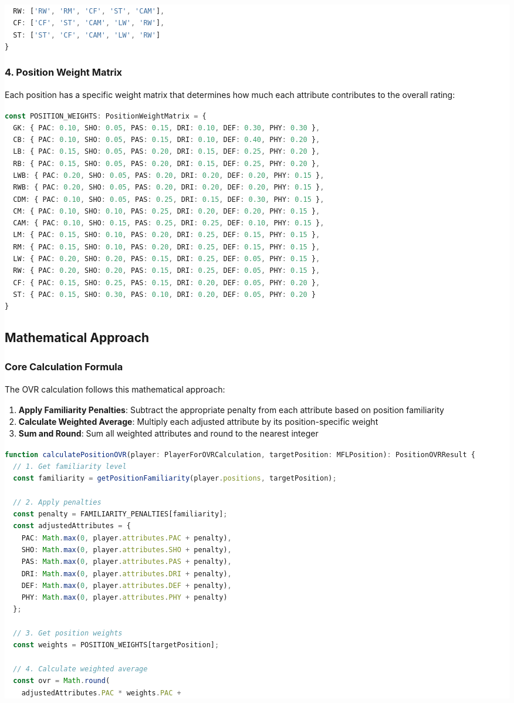 ```typescript
  RW: ['RW', 'RM', 'CF', 'ST', 'CAM'],
  CF: ['CF', 'ST', 'CAM', 'LW', 'RW'],
  ST: ['ST', 'CF', 'CAM', 'LW', 'RW']
}
```

### 4. Position Weight Matrix

Each position has a specific weight matrix that determines how much each attribute contributes to the overall rating:

```typescript
const POSITION_WEIGHTS: PositionWeightMatrix = {
  GK: { PAC: 0.10, SHO: 0.05, PAS: 0.15, DRI: 0.10, DEF: 0.30, PHY: 0.30 },
  CB: { PAC: 0.10, SHO: 0.05, PAS: 0.15, DRI: 0.10, DEF: 0.40, PHY: 0.20 },
  LB: { PAC: 0.15, SHO: 0.05, PAS: 0.20, DRI: 0.15, DEF: 0.25, PHY: 0.20 },
  RB: { PAC: 0.15, SHO: 0.05, PAS: 0.20, DRI: 0.15, DEF: 0.25, PHY: 0.20 },
  LWB: { PAC: 0.20, SHO: 0.05, PAS: 0.20, DRI: 0.20, DEF: 0.20, PHY: 0.15 },
  RWB: { PAC: 0.20, SHO: 0.05, PAS: 0.20, DRI: 0.20, DEF: 0.20, PHY: 0.15 },
  CDM: { PAC: 0.10, SHO: 0.05, PAS: 0.25, DRI: 0.15, DEF: 0.30, PHY: 0.15 },
  CM: { PAC: 0.10, SHO: 0.10, PAS: 0.25, DRI: 0.20, DEF: 0.20, PHY: 0.15 },
  CAM: { PAC: 0.10, SHO: 0.15, PAS: 0.25, DRI: 0.25, DEF: 0.10, PHY: 0.15 },
  LM: { PAC: 0.15, SHO: 0.10, PAS: 0.20, DRI: 0.25, DEF: 0.15, PHY: 0.15 },
  RM: { PAC: 0.15, SHO: 0.10, PAS: 0.20, DRI: 0.25, DEF: 0.15, PHY: 0.15 },
  LW: { PAC: 0.20, SHO: 0.20, PAS: 0.15, DRI: 0.25, DEF: 0.05, PHY: 0.15 },
  RW: { PAC: 0.20, SHO: 0.20, PAS: 0.15, DRI: 0.25, DEF: 0.05, PHY: 0.15 },
  CF: { PAC: 0.15, SHO: 0.25, PAS: 0.15, DRI: 0.20, DEF: 0.05, PHY: 0.20 },
  ST: { PAC: 0.15, SHO: 0.30, PAS: 0.10, DRI: 0.20, DEF: 0.05, PHY: 0.20 }
}
```

## Mathematical Approach

### Core Calculation Formula

The OVR calculation follows this mathematical approach:

1. **Apply Familiarity Penalties**: Subtract the appropriate penalty from each attribute based on position familiarity
2. **Calculate Weighted Average**: Multiply each adjusted attribute by its position-specific weight
3. **Sum and Round**: Sum all weighted attributes and round to the nearest integer

```typescript
function calculatePositionOVR(player: PlayerForOVRCalculation, targetPosition: MFLPosition): PositionOVRResult {
  // 1. Get familiarity level
  const familiarity = getPositionFamiliarity(player.positions, targetPosition);
  
  // 2. Apply penalties
  const penalty = FAMILIARITY_PENALTIES[familiarity];
  const adjustedAttributes = {
    PAC: Math.max(0, player.attributes.PAC + penalty),
    SHO: Math.max(0, player.attributes.SHO + penalty),
    PAS: Math.max(0, player.attributes.PAS + penalty),
    DRI: Math.max(0, player.attributes.DRI + penalty),
    DEF: Math.max(0, player.attributes.DEF + penalty),
    PHY: Math.max(0, player.attributes.PHY + penalty)
  };
  
  // 3. Get position weights
  const weights = POSITION_WEIGHTS[targetPosition];
  
  // 4. Calculate weighted average
  const ovr = Math.round(
    adjustedAttributes.PAC * weights.PAC +
```